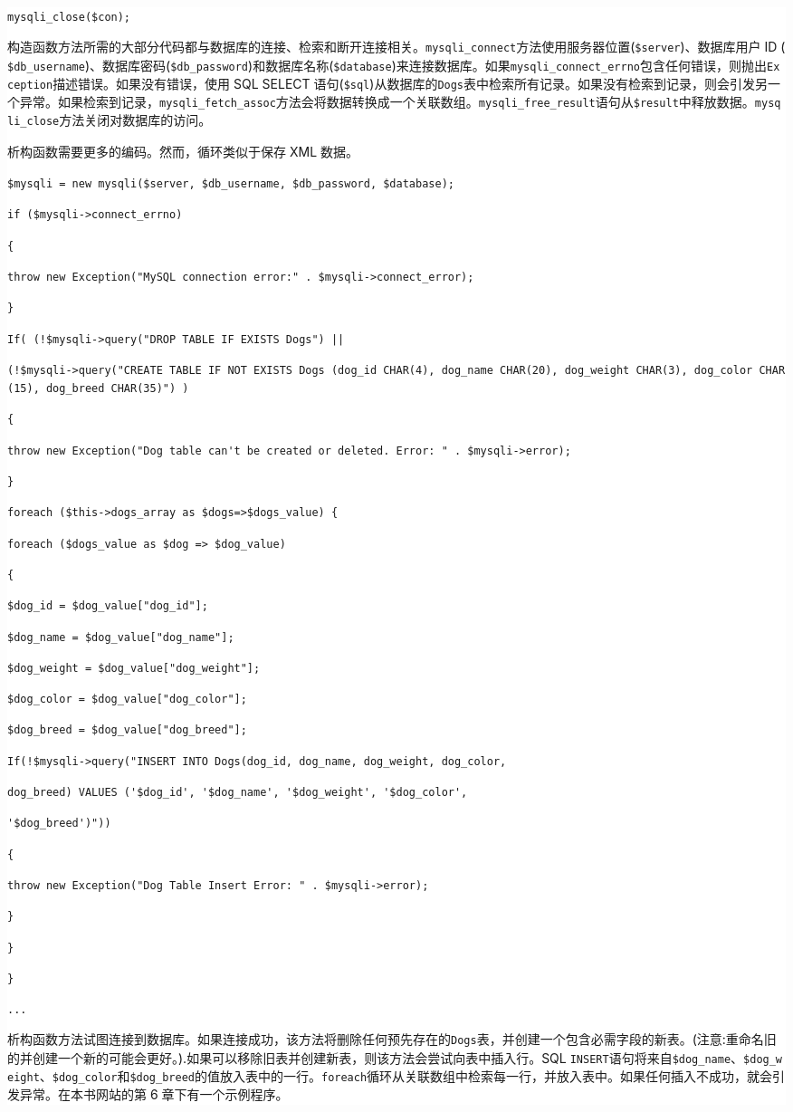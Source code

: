 `mysqli_close($con);`

构造函数方法所需的大部分代码都与数据库的连接、检索和断开连接相关。`mysqli_connect`方法使用服务器位置(`$server`)、数据库用户 ID ( `$db_username`)、数据库密码(`$db_password`)和数据库名称(`$database`)来连接数据库。如果`mysqli_connect_errno`包含任何错误，则抛出`Exception`描述错误。如果没有错误，使用 SQL SELECT 语句(`$sql`)从数据库的`Dogs`表中检索所有记录。如果没有检索到记录，则会引发另一个异常。如果检索到记录，`mysqli_fetch_assoc`方法会将数据转换成一个关联数组。`mysqli_free_result`语句从`$result`中释放数据。`mysqli_close`方法关闭对数据库的访问。

析构函数需要更多的编码。然而，循环类似于保存 XML 数据。

`$mysqli = new mysqli($server, $db_username, $db_password, $database);`

`if ($mysqli->connect_errno)`

`{`

`throw new Exception("MySQL connection error:" . $mysqli->connect_error);`

`}`

`If( (!$mysqli->query("DROP TABLE IF EXISTS Dogs") ||`

`(!$mysqli->query("CREATE TABLE IF NOT EXISTS Dogs (dog_id CHAR(4), dog_name CHAR(20), dog_weight CHAR(3), dog_color CHAR(15), dog_breed CHAR(35)") )`

`{`

`throw new Exception("Dog table can't be created or deleted. Error: " . $mysqli->error);`

`}`

`foreach ($this->dogs_array as $dogs=>$dogs_value) {`

`foreach ($dogs_value as $dog => $dog_value)`

`{`

`$dog_id = $dog_value["dog_id"];`

`$dog_name = $dog_value["dog_name"];`

`$dog_weight = $dog_value["dog_weight"];`

`$dog_color = $dog_value["dog_color"];`

`$dog_breed = $dog_value["dog_breed"];`

`If(!$mysqli->query("INSERT INTO Dogs(dog_id, dog_name, dog_weight, dog_color,`

`dog_breed) VALUES ('$dog_id', '$dog_name', '$dog_weight', '$dog_color',`

`'$dog_breed')"))`

`{`

`throw new Exception("Dog Table Insert Error: " . $mysqli->error);`

`}`

`}`

`}`

`...`

析构函数方法试图连接到数据库。如果连接成功，该方法将删除任何预先存在的`Dogs`表，并创建一个包含必需字段的新表。(注意:重命名旧的并创建一个新的可能会更好。).如果可以移除旧表并创建新表，则该方法会尝试向表中插入行。SQL `INSERT`语句将来自`$dog_name`、`$dog_weight`、`$dog_color`和`$dog_breed`的值放入表中的一行。`foreach`循环从关联数组中检索每一行，并放入表中。如果任何插入不成功，就会引发异常。在本书网站的第 6 章下有一个示例程序。
